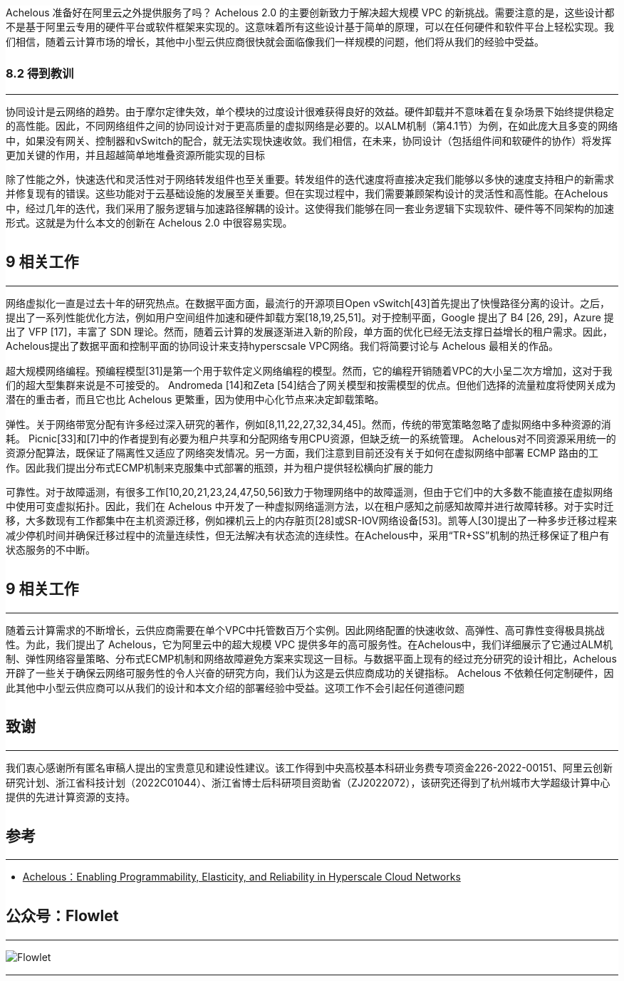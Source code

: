 Achelous 准备好在阿里云之外提供服务了吗？ Achelous 2.0 的主要创新致力于解决超大规模 VPC 的新挑战。需要注意的是，这些设计都不是基于阿里云专用的硬件平台或软件框架来实现的。这意味着所有这些设计基于简单的原理，可以在任何硬件和软件平台上轻松实现。我们相信，随着云计算市场的增长，其他中小型云供应商很快就会面临像我们一样规模的问题，他们将从我们的经验中受益。

### 8.2 得到教训
- - -

协同设计是云网络的趋势。由于摩尔定律失效，单个模块的过度设计很难获得良好的效益。硬件卸载并不意味着在复杂场景下始终提供稳定的高性能。因此，不同网络组件之间的协同设计对于更高质量的虚拟网络是必要的。以ALM机制（第4.1节）为例，在如此庞大且多变的网络中，如果没有网关、控制器和vSwitch的配合，就无法实现快速收敛。我们相信，在未来，协同设计（包括组件间和软硬件的协作）将发挥更加关键的作用，并且超越简单地堆叠资源所能实现的目标

除了性能之外，快速迭代和灵活性对于网络转发组件也至关重要。转发组件的迭代速度将直接决定我们能够以多快的速度支持租户的新需求并修复现有的错误。这些功能对于云基础设施的发展至关重要。但在实现过程中，我们需要兼顾架构设计的灵活性和高性能。在Achelous中，经过几年的迭代，我们采用了服务逻辑与加速路径解耦的设计。这使得我们能够在同一套业务逻辑下实现软件、硬件等不同架构的加速形式。这就是为什么本文的创新在 Achelous 2.0 中很容易实现。

## 9 相关工作
- - -

网络虚拟化一直是过去十年的研究热点。在数据平面方面，最流行的开源项目Open vSwitch[43]首先提出了快慢路径分离的设计。之后，提出了一系列性能优化方法，例如用户空间组件加速和硬件卸载方案[18,19,25,51]。对于控制平面，Google 提出了 B4 [26, 29]，Azure 提出了 VFP [17]，丰富了 SDN 理论。然而，随着云计算的发展逐渐进入新的阶段，单方面的优化已经无法支撑日益增长的租户需求。因此，Achelous提出了数据平面和控制平面的协同设计来支持hyperscsale VPC网络。我们将简要讨论与 Achelous 最相关的作品。


超大规模网络编程。预编程模型[31]是第一个用于软件定义网络编程的模型。然而，它的编程开销随着VPC的大小呈二次方增加，这对于我们的超大型集群来说是不可接受的。 Andromeda [14]和Zeta [54]结合了网关模型和按需模型的优点。但他们选择的流量粒度将使网关成为潜在的重击者，而且它也比 Achelous 更繁重，因为使用中心化节点来决定卸载策略。

弹性。关于网络带宽分配有许多经过深入研究的著作，例如[8,11,22,27,32,34,45]。然而，传统的带宽策略忽略了虚拟网络中多种资源的消耗。 Picnic[33]和[7]中的作者提到有必要为租户共享和分配网络专用CPU资源，但缺乏统一的系统管理。 Achelous对不同资源采用统一的资源分配算法，既保证了隔离性又适应了网络突发情况。另一方面，我们注意到目前还没有关于如何在虚拟网络中部署 ECMP 路由的工作。因此我们提出分布式ECMP机制来克服集中式部署的瓶颈，并为租户提供轻松横向扩展的能力

可靠性。对于故障遥测，有很多工作[10,20,21,23,24,47,50,56]致力于物理网络中的故障遥测，但由于它们中的大多数不能直接在虚拟网络中使用可变虚拟拓扑。因此，我们在 Achelous 中开发了一种虚拟网络遥测方法，以在租户感知之前感知故障并进行故障转移。对于实时迁移，大多数现有工作都集中在主机资源迁移，例如裸机云上的内存脏页[28]或SR-IOV网络设备[53]。凯等人[30]提出了一种多步迁移过程来减少停机时间并确保迁移过程中的流量连续性，但无法解决有状态流的连续性。在Achelous中，采用“TR+SS”机制的热迁移保证了租户有状态服务的不中断。

## 9 相关工作
- - -

随着云计算需求的不断增长，云供应商需要在单个VPC中托管数百万个实例。因此网络配置的快速收敛、高弹性、高可靠性变得极具挑战性。为此，我们提出了 Achelous，它为阿里云中的超大规模 VPC 提供多年的高可服务性。在Achelous中，我们详细展示了它通过ALM机制、弹性网络容量策略、分布式ECMP机制和网络故障避免方案来实现这一目标。与数据平面上现有的经过充分研究的设计相比，Achelous 开辟了一些关于确保云网络可服务性的令人兴奋的研究方向，我们认为这是云供应商成功的关键指标。 Achelous 不依赖任何定制硬件，因此其他中小型云供应商可以从我们的设计和本文介绍的部署经验中受益。这项工作不会引起任何道德问题

## 致谢
- - -

我们衷心感谢所有匿名审稿人提出的宝贵意见和建设性建议。该工作得到中央高校基本科研业务费专项资金226-2022-00151、阿里云创新研究计划、浙江省科技计划（2022C01044）、浙江省博士后科研项目资助省（ZJ2022072），该研究还得到了杭州城市大学超级计算中心提供的先进计算资源的支持。


## 参考
- - -
* [Achelous：Enabling Programmability, Elasticity, and Reliability in Hyperscale Cloud Networks](https://conferences.sigcomm.org/sigcomm/2023/program.html)

## 公众号：Flowlet
- - -

<img src="/img/qrcode_flowlet.jpg" width = 30% height = 30% alt="Flowlet" align=center/>

- - -